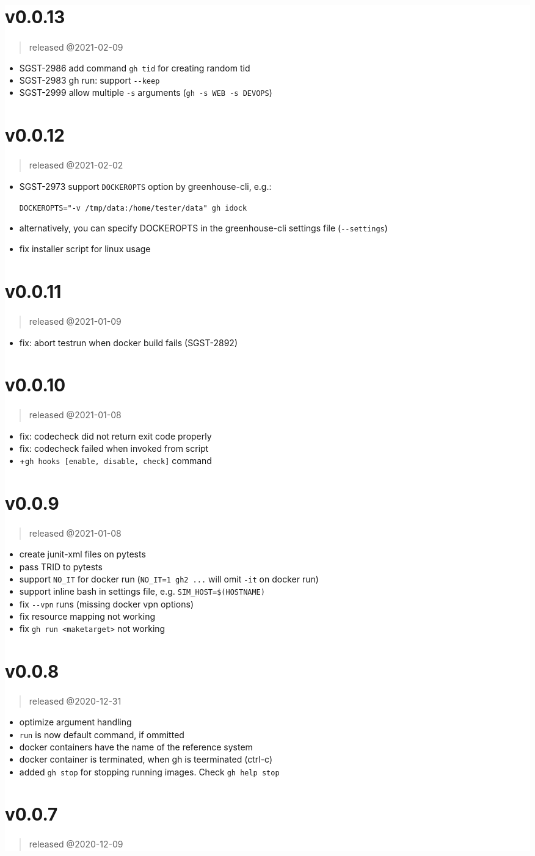 v0.0.13
=======
> released @2021-02-09

-   SGST-2986 add command `gh tid` for creating random tid
-   SGST-2983 gh run: support `--keep`
-   SGST-2999 allow multiple `-s` arguments (`gh -s WEB -s DEVOPS`)

v0.0.12
=======
> released @2021-02-02

-   SGST-2973 support `DOCKEROPTS` option by greenhouse-cli, e.g.:

        DOCKEROPTS="-v /tmp/data:/home/tester/data" gh idock
-   alternatively, you can specify DOCKEROPTS in the greenhouse-cli settings file (`--settings`)
-   fix installer script for linux usage

v0.0.11
=======
> released @2021-01-09

-   fix: abort testrun when docker build fails (SGST-2892)

v0.0.10
=======
> released @2021-01-08

-   fix: codecheck did not return exit code properly
-   fix: codecheck failed when invoked from script
-   +`gh hooks [enable, disable, check]` command

v0.0.9
======
> released @2021-01-08

-   create junit-xml files on pytests
-   pass TRID to pytests
-   support `NO_IT` for docker run (`NO_IT=1 gh2 ...` will omit `-it` on docker  run)
-   support inline bash in settings file, e.g. `SIM_HOST=$(HOSTNAME)`
-   fix `--vpn` runs (missing docker vpn options)
-   fix resource mapping not working
-   fix `gh run <maketarget>` not working


v0.0.8
======
> released @2020-12-31

-   optimize argument handling
-   `run` is now default command, if ommitted
-   docker containers have the name of the reference system
-   docker container is terminated, when gh is teerminated (ctrl-c)
-   added `gh stop` for stopping running images. Check `gh help stop`

v0.0.7
======
> released @2020-12-09
